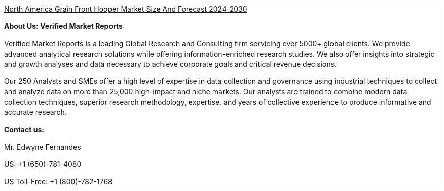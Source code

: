 <a href="https://www.verifiedmarketreports.com/product/grain-front-hooper-market/">North America Grain Front Hooper Market Size And Forecast 2024-2030</a></strong></span></p></blockquote><p><strong>About Us: Verified Market Reports</strong></p><p>Verified Market Reports is a leading Global Research and Consulting firm servicing over 5000+ global clients. We provide advanced analytical research solutions while offering information-enriched research studies. We also offer insights into strategic and growth analyses and data necessary to achieve corporate goals and critical revenue decisions.</p><p>Our 250 Analysts and SMEs offer a high level of expertise in data collection and governance using industrial techniques to collect and analyze data on more than 25,000 high-impact and niche markets. Our analysts are trained to combine modern data collection techniques, superior research methodology, expertise, and years of collective experience to produce informative and accurate research.</p><p><strong>Contact us:</strong></p><p>Mr. Edwyne Fernandes</p><p>US: +1 (650)-781-4080</p><p>US Toll-Free: +1 (800)-782-1768</p>
